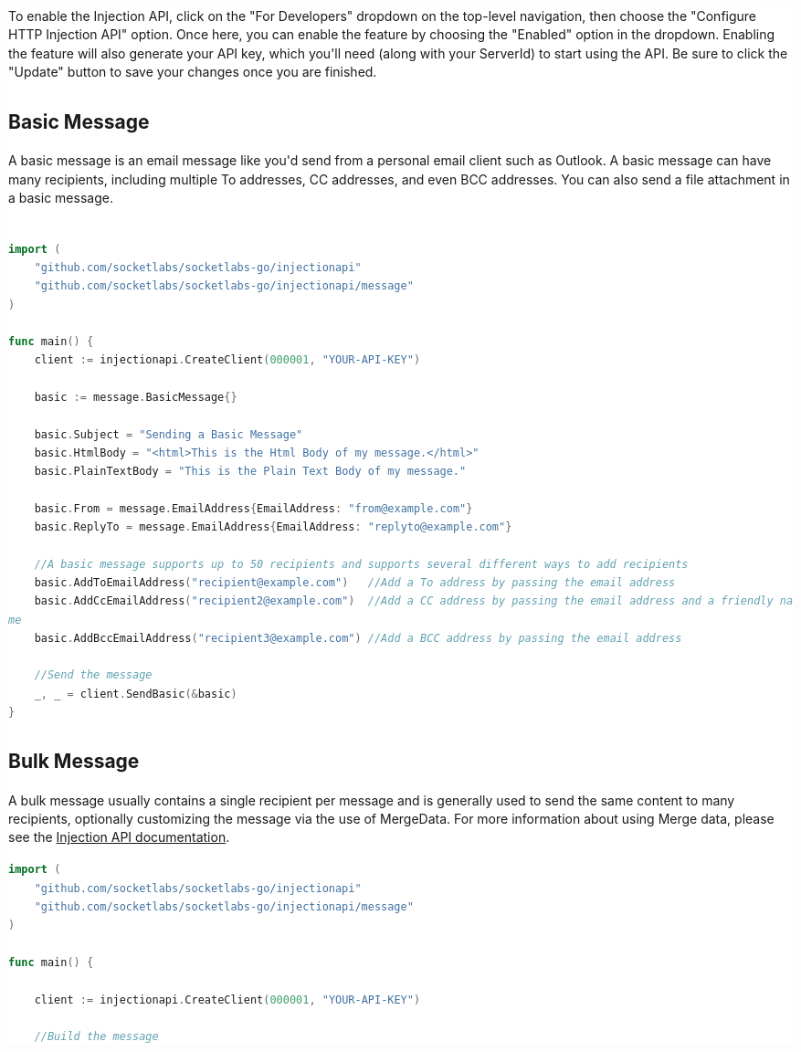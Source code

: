 To enable the Injection API, click on the "For Developers" dropdown on the top-level navigation, then choose the "Configure HTTP Injection API" option.
Once here, you can enable the feature by choosing the "Enabled" option in the
dropdown. Enabling the feature will also generate your API key, which you'll
need (along with your ServerId) to start using the API. Be sure to click the
"Update" button to save your changes once you are finished.

## Basic Message
A basic message is an email message like you'd send from a personal email client such as Outlook.
A basic message can have many recipients, including multiple To addresses, CC addresses, and even BCC addresses.
You can also send a file attachment in a basic message.

```GO

import (
	"github.com/socketlabs/socketlabs-go/injectionapi"
	"github.com/socketlabs/socketlabs-go/injectionapi/message"
)

func main() {
	client := injectionapi.CreateClient(000001, "YOUR-API-KEY")

	basic := message.BasicMessage{}

	basic.Subject = "Sending a Basic Message"
	basic.HtmlBody = "<html>This is the Html Body of my message.</html>"
	basic.PlainTextBody = "This is the Plain Text Body of my message."

	basic.From = message.EmailAddress{EmailAddress: "from@example.com"}
	basic.ReplyTo = message.EmailAddress{EmailAddress: "replyto@example.com"}

	//A basic message supports up to 50 recipients and supports several different ways to add recipients
	basic.AddToEmailAddress("recipient@example.com")   //Add a To address by passing the email address
	basic.AddCcEmailAddress("recipient2@example.com")  //Add a CC address by passing the email address and a friendly name
	basic.AddBccEmailAddress("recipient3@example.com") //Add a BCC address by passing the email address

	//Send the message
	_, _ = client.SendBasic(&basic)
}
```

## Bulk Message
A bulk message usually contains a single recipient per message
and is generally used to send the same content to many recipients,
optionally customizing the message via the use of MergeData.
For more information about using Merge data, please see the [Injection API documentation](https://www.socketlabs.com/docs/inject/).
```GO
import (
	"github.com/socketlabs/socketlabs-go/injectionapi"
	"github.com/socketlabs/socketlabs-go/injectionapi/message"
)

func main() {

	client := injectionapi.CreateClient(000001, "YOUR-API-KEY")

	//Build the message
```